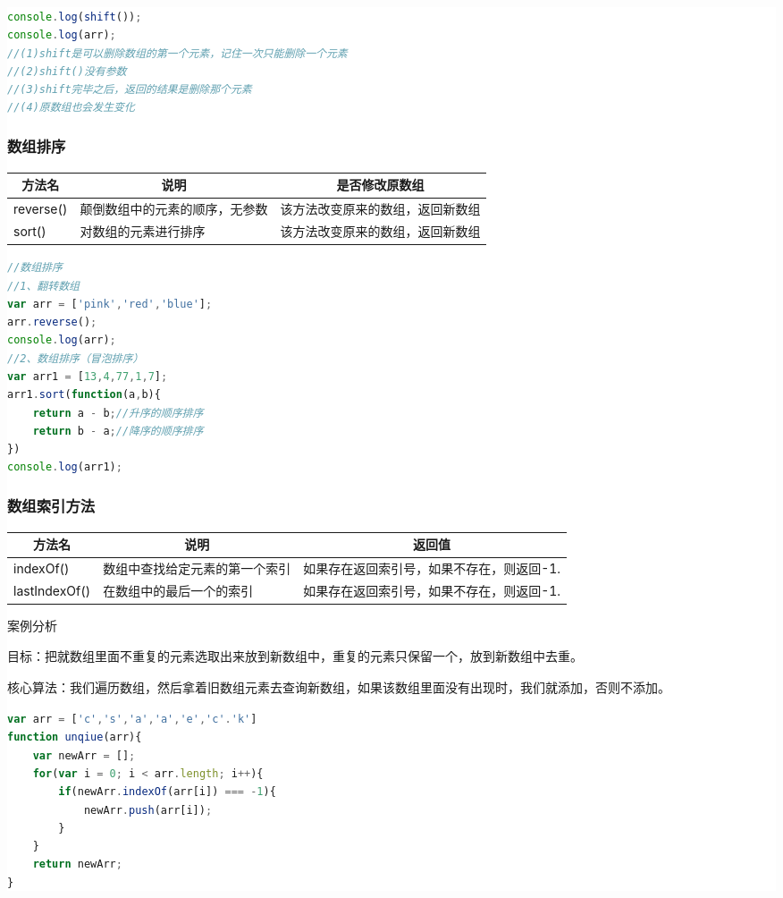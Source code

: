 ```javascript
console.log(shift());
console.log(arr);
//(1)shift是可以删除数组的第一个元素，记住一次只能删除一个元素
//(2)shift()没有参数
//(3)shift完毕之后，返回的结果是删除那个元素
//(4)原数组也会发生变化
```



### 数组排序

| 方法名    | 说明                           | 是否修改原数组                   |
| --------- | ------------------------------ | -------------------------------- |
| reverse() | 颠倒数组中的元素的顺序，无参数 | 该方法改变原来的数组，返回新数组 |
| sort()    | 对数组的元素进行排序           | 该方法改变原来的数组，返回新数组 |

```javascript
//数组排序
//1、翻转数组
var arr = ['pink','red','blue'];
arr.reverse();
console.log(arr);
//2、数组排序（冒泡排序）
var arr1 = [13,4,77,1,7];
arr1.sort(function(a,b){
    return a - b;//升序的顺序排序
    return b - a;//降序的顺序排序
})
console.log(arr1);
```



### 数组索引方法

| 方法名        | 说明                           | 返回值                                    |
| ------------- | ------------------------------ | ----------------------------------------- |
| indexOf()     | 数组中查找给定元素的第一个索引 | 如果存在返回索引号，如果不存在，则返回-1. |
| lastIndexOf() | 在数组中的最后一个的索引       | 如果存在返回索引号，如果不存在，则返回-1. |

案例分析

目标：把就数组里面不重复的元素选取出来放到新数组中，重复的元素只保留一个，放到新数组中去重。

核心算法：我们遍历数组，然后拿着旧数组元素去查询新数组，如果该数组里面没有出现时，我们就添加，否则不添加。

```javascript
var arr = ['c','s','a','a','e','c'.'k']
function unqiue(arr){
    var newArr = [];
    for(var i = 0; i < arr.length; i++){
        if(newArr.indexOf(arr[i]) === -1){
            newArr.push(arr[i]);
        }
    }
    return newArr;
}
```
